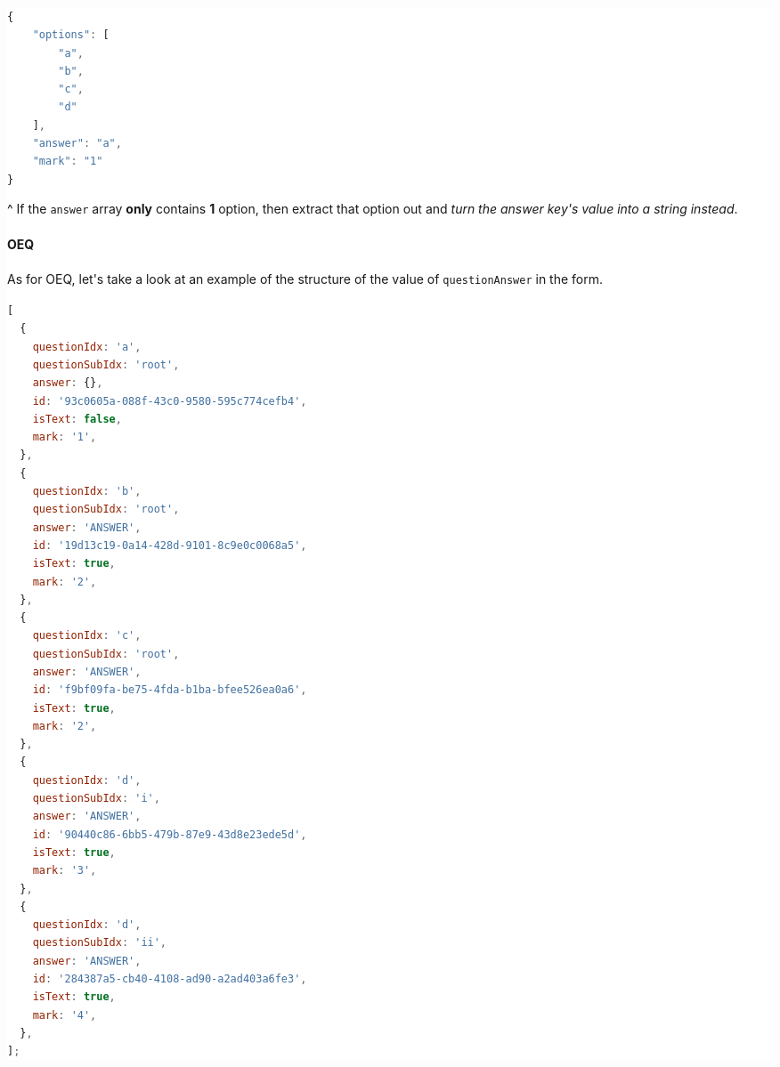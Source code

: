 ```javascript
{
    "options": [
        "a",
        "b",
        "c",
        "d"
    ],
    "answer": "a",
    "mark": "1"
}
```

^ If the `answer` array **only** contains **1** option, then extract that option out and _turn the answer key's value into a string instead_.

#### OEQ

As for OEQ, let's take a look at an example of the structure of the value of `questionAnswer` in the form.

```javascript
[
  {
    questionIdx: 'a',
    questionSubIdx: 'root',
    answer: {},
    id: '93c0605a-088f-43c0-9580-595c774cefb4',
    isText: false,
    mark: '1',
  },
  {
    questionIdx: 'b',
    questionSubIdx: 'root',
    answer: 'ANSWER',
    id: '19d13c19-0a14-428d-9101-8c9e0c0068a5',
    isText: true,
    mark: '2',
  },
  {
    questionIdx: 'c',
    questionSubIdx: 'root',
    answer: 'ANSWER',
    id: 'f9bf09fa-be75-4fda-b1ba-bfee526ea0a6',
    isText: true,
    mark: '2',
  },
  {
    questionIdx: 'd',
    questionSubIdx: 'i',
    answer: 'ANSWER',
    id: '90440c86-6bb5-479b-87e9-43d8e23ede5d',
    isText: true,
    mark: '3',
  },
  {
    questionIdx: 'd',
    questionSubIdx: 'ii',
    answer: 'ANSWER',
    id: '284387a5-cb40-4108-ad90-a2ad403a6fe3',
    isText: true,
    mark: '4',
  },
];
```
